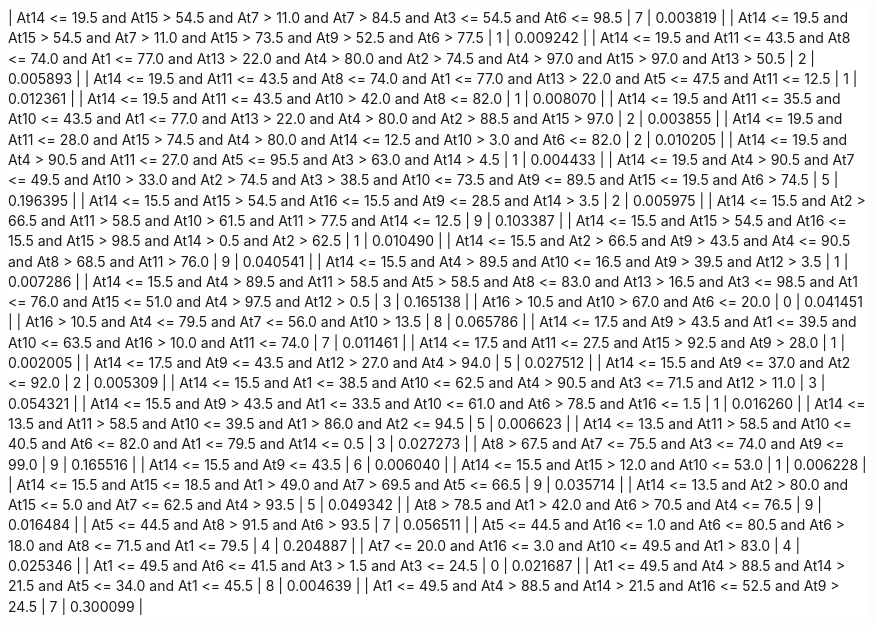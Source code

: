 | At14 <= 19.5 and At15 > 54.5 and At7 > 11.0 and At7 > 84.5 and At3 <= 54.5 and At6 <= 98.5 | 7 | 0.003819 |
| At14 <= 19.5 and At15 > 54.5 and At7 > 11.0 and At15 > 73.5 and At9 > 52.5 and At6 > 77.5 | 1 | 0.009242 |
| At14 <= 19.5 and At11 <= 43.5 and At8 <= 74.0 and At1 <= 77.0 and At13 > 22.0 and At4 > 80.0 and At2 > 74.5 and At4 > 97.0 and At15 > 97.0 and At13 > 50.5 | 2 | 0.005893 |
| At14 <= 19.5 and At11 <= 43.5 and At8 <= 74.0 and At1 <= 77.0 and At13 > 22.0 and At5 <= 47.5 and At11 <= 12.5 | 1 | 0.012361 |
| At14 <= 19.5 and At11 <= 43.5 and At10 > 42.0 and At8 <= 82.0 | 1 | 0.008070 |
| At14 <= 19.5 and At11 <= 35.5 and At10 <= 43.5 and At1 <= 77.0 and At13 > 22.0 and At4 > 80.0 and At2 > 88.5 and At15 > 97.0 | 2 | 0.003855 |
| At14 <= 19.5 and At11 <= 28.0 and At15 > 74.5 and At4 > 80.0 and At14 <= 12.5 and At10 > 3.0 and At6 <= 82.0 | 2 | 0.010205 |
| At14 <= 19.5 and At4 > 90.5 and At11 <= 27.0 and At5 <= 95.5 and At3 > 63.0 and At14 > 4.5 | 1 | 0.004433 |
| At14 <= 19.5 and At4 > 90.5 and At7 <= 49.5 and At10 > 33.0 and At2 > 74.5 and At3 > 38.5 and At10 <= 73.5 and At9 <= 89.5 and At15 <= 19.5 and At6 > 74.5 | 5 | 0.196395 |
| At14 <= 15.5 and At15 > 54.5 and At16 <= 15.5 and At9 <= 28.5 and At14 > 3.5 | 2 | 0.005975 |
| At14 <= 15.5 and At2 > 66.5 and At11 > 58.5 and At10 > 61.5 and At11 > 77.5 and At14 <= 12.5 | 9 | 0.103387 |
| At14 <= 15.5 and At15 > 54.5 and At16 <= 15.5 and At15 > 98.5 and At14 > 0.5 and At2 > 62.5 | 1 | 0.010490 |
| At14 <= 15.5 and At2 > 66.5 and At9 > 43.5 and At4 <= 90.5 and At8 > 68.5 and At11 > 76.0 | 9 | 0.040541 |
| At14 <= 15.5 and At4 > 89.5 and At10 <= 16.5 and At9 > 39.5 and At12 > 3.5 | 1 | 0.007286 |
| At14 <= 15.5 and At4 > 89.5 and At11 > 58.5 and At5 > 58.5 and At8 <= 83.0 and At13 > 16.5 and At3 <= 98.5 and At1 <= 76.0 and At15 <= 51.0 and At4 > 97.5 and At12 > 0.5 | 3 | 0.165138 |
| At16 > 10.5 and At10 > 67.0 and At6 <= 20.0 | 0 | 0.041451 |
| At16 > 10.5 and At4 <= 79.5 and At7 <= 56.0 and At10 > 13.5 | 8 | 0.065786 |
| At14 <= 17.5 and At9 > 43.5 and At1 <= 39.5 and At10 <= 63.5 and At16 > 10.0 and At11 <= 74.0 | 7 | 0.011461 |
| At14 <= 17.5 and At11 <= 27.5 and At15 > 92.5 and At9 > 28.0 | 1 | 0.002005 |
| At14 <= 17.5 and At9 <= 43.5 and At12 > 27.0 and At4 > 94.0 | 5 | 0.027512 |
| At14 <= 15.5 and At9 <= 37.0 and At2 <= 92.0 | 2 | 0.005309 |
| At14 <= 15.5 and At1 <= 38.5 and At10 <= 62.5 and At4 > 90.5 and At3 <= 71.5 and At12 > 11.0 | 3 | 0.054321 |
| At14 <= 15.5 and At9 > 43.5 and At1 <= 33.5 and At10 <= 61.0 and At6 > 78.5 and At16 <= 1.5 | 1 | 0.016260 |
| At14 <= 13.5 and At11 > 58.5 and At10 <= 39.5 and At1 > 86.0 and At2 <= 94.5 | 5 | 0.006623 |
| At14 <= 13.5 and At11 > 58.5 and At10 <= 40.5 and At6 <= 82.0 and At1 <= 79.5 and At14 <= 0.5 | 3 | 0.027273 |
| At8 > 67.5 and At7 <= 75.5 and At3 <= 74.0 and At9 <= 99.0 | 9 | 0.165516 |
| At14 <= 15.5 and At9 <= 43.5 | 6 | 0.006040 |
| At14 <= 15.5 and At15 > 12.0 and At10 <= 53.0 | 1 | 0.006228 |
| At14 <= 15.5 and At15 <= 18.5 and At1 > 49.0 and At7 > 69.5 and At5 <= 66.5 | 9 | 0.035714 |
| At14 <= 13.5 and At2 > 80.0 and At15 <= 5.0 and At7 <= 62.5 and At4 > 93.5 | 5 | 0.049342 |
| At8 > 78.5 and At1 > 42.0 and At6 > 70.5 and At4 <= 76.5 | 9 | 0.016484 |
| At5 <= 44.5 and At8 > 91.5 and At6 > 93.5 | 7 | 0.056511 |
| At5 <= 44.5 and At16 <= 1.0 and At6 <= 80.5 and At6 > 18.0 and At8 <= 71.5 and At1 <= 79.5 | 4 | 0.204887 |
| At7 <= 20.0 and At16 <= 3.0 and At10 <= 49.5 and At1 > 83.0 | 4 | 0.025346 |
| At1 <= 49.5 and At6 <= 41.5 and At3 > 1.5 and At3 <= 24.5 | 0 | 0.021687 |
| At1 <= 49.5 and At4 > 88.5 and At14 > 21.5 and At5 <= 34.0 and At1 <= 45.5 | 8 | 0.004639 |
| At1 <= 49.5 and At4 > 88.5 and At14 > 21.5 and At16 <= 52.5 and At9 > 24.5 | 7 | 0.300099 |